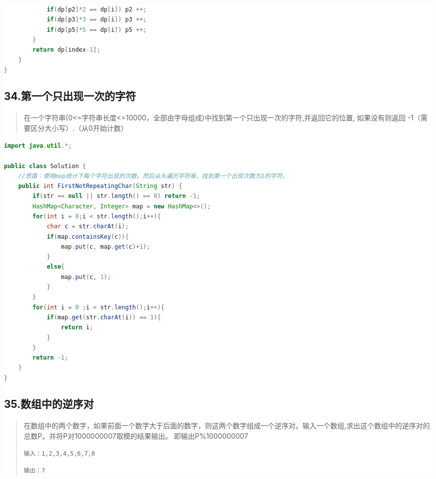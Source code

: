 ```java
            if(dp[p2]*2 == dp[i]) p2 ++;
            if(dp[p3]*3 == dp[i]) p3 ++;
            if(dp[p5]*5 == dp[i]) p5 ++;
        }
        return dp[index-1];
    }
}
```

## 34.第一个只出现一次的字符

>在一个字符串(0<=字符串长度<=10000，全部由字母组成)中找到第一个只出现一次的字符,并返回它的位置, 如果没有则返回 -1（需要区分大小写）.（从0开始计数）

```java
import java.util.*;

public class Solution {
    //思路：使用map统计下每个字符出现的次数。然后从头遍历字符串，找到第一个出现次数为1的字符。
    public int FirstNotRepeatingChar(String str) {
        if(str == null || str.length() == 0) return -1;
        HashMap<Character, Integer> map = new HashMap<>();
        for(int i = 0;i < str.length();i++){
            char c = str.charAt(i);
            if(map.containsKey(c)){
                map.put(c, map.get(c)+1);
            }
            else{
                map.put(c, 1);
            }
        }
        for(int i = 0 ;i < str.length();i++){
            if(map.get(str.charAt(i)) == 1){
                return i;
            }
        }
        return -1;
    }
}
```

## 35.数组中的逆序对

>在数组中的两个数字，如果前面一个数字大于后面的数字，则这两个数字组成一个逆序对。输入一个数组,求出这个数组中的逆序对的总数P。并将P对1000000007取模的结果输出。 即输出P%1000000007
>
>```
>输入：1,2,3,4,5,6,7,0
>```
>
>```
>输出：7
>```
